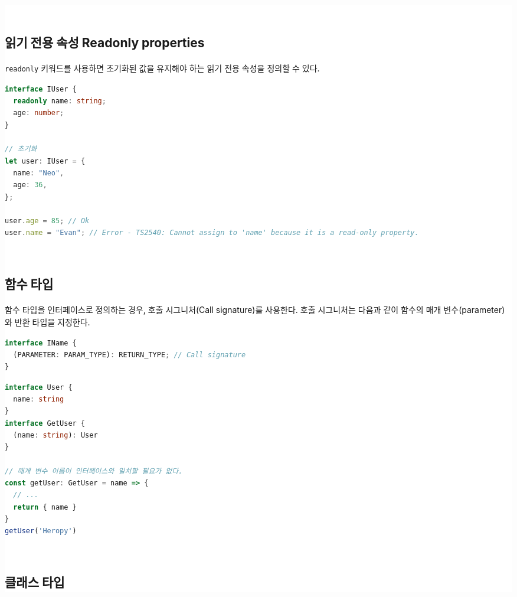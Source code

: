 <br/>

## 읽기 전용 속성 Readonly properties

`readonly` 키워드를 사용하면 초기화된 값을 유지해야 하는 읽기 전용 속성을 정의할 수 있다.

```ts
interface IUser {
  readonly name: string;
  age: number;
}

// 초기화
let user: IUser = {
  name: "Neo",
  age: 36,
};

user.age = 85; // Ok
user.name = "Evan"; // Error - TS2540: Cannot assign to 'name' because it is a read-only property.
```

<br/>

## 함수 타입

함수 타입을 인터페이스로 정의하는 경우, 호출 시그니처(Call signature)를 사용한다. 호출 시그니처는 다음과 같이 함수의 매개 변수(parameter)와 반환 타입을 지정한다.

```ts
interface IName {
  (PARAMETER: PARAM_TYPE): RETURN_TYPE; // Call signature
}
```

```ts
interface User {
  name: string
}
interface GetUser {
  (name: string): User
}

// 매개 변수 이름이 인터페이스와 일치할 필요가 없다.
const getUser: GetUser = name => {
  // ...
  return { name }
}
getUser('Heropy')
```

<br/>

## 클래스 타입
